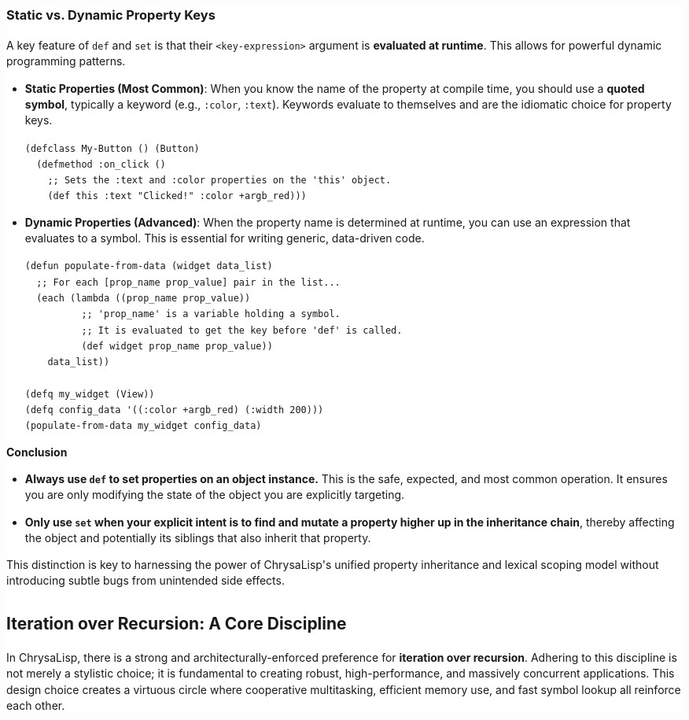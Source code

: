 ### Static vs. Dynamic Property Keys

A key feature of `def` and `set` is that their `<key-expression>` argument is
**evaluated at runtime**. This allows for powerful dynamic programming patterns.

*   **Static Properties (Most Common)**: When you know the name of the property
    at compile time, you should use a **quoted symbol**, typically a keyword
    (e.g., `:color`, `:text`). Keywords evaluate to themselves and are the
    idiomatic choice for property keys.

    ```vdu
    (defclass My-Button () (Button)
      (defmethod :on_click ()
        ;; Sets the :text and :color properties on the 'this' object.
        (def this :text "Clicked!" :color +argb_red)))
    ```

*   **Dynamic Properties (Advanced)**: When the property name is determined at
    runtime, you can use an expression that evaluates to a symbol. This is
    essential for writing generic, data-driven code.

    ```vdu
    (defun populate-from-data (widget data_list)
      ;; For each [prop_name prop_value] pair in the list...
      (each (lambda ((prop_name prop_value))
              ;; 'prop_name' is a variable holding a symbol.
              ;; It is evaluated to get the key before 'def' is called.
              (def widget prop_name prop_value))
        data_list))

    (defq my_widget (View))
    (defq config_data '((:color +argb_red) (:width 200)))
    (populate-from-data my_widget config_data)
    ```

**Conclusion**

*   **Always use `def` to set properties on an object instance.** This is the
    safe, expected, and most common operation. It ensures you are only modifying
    the state of the object you are explicitly targeting.

*   **Only use `set` when your explicit intent is to find and mutate a property
    higher up in the inheritance chain**, thereby affecting the object and
    potentially its siblings that also inherit that property.

This distinction is key to harnessing the power of ChrysaLisp's unified property
inheritance and lexical scoping model without introducing subtle bugs from
unintended side effects.

## Iteration over Recursion: A Core Discipline

In ChrysaLisp, there is a strong and architecturally-enforced preference for
**iteration over recursion**. Adhering to this discipline is not merely a
stylistic choice; it is fundamental to creating robust, high-performance, and
massively concurrent applications. This design choice creates a virtuous circle
where cooperative multitasking, efficient memory use, and fast symbol lookup all
reinforce each other.
